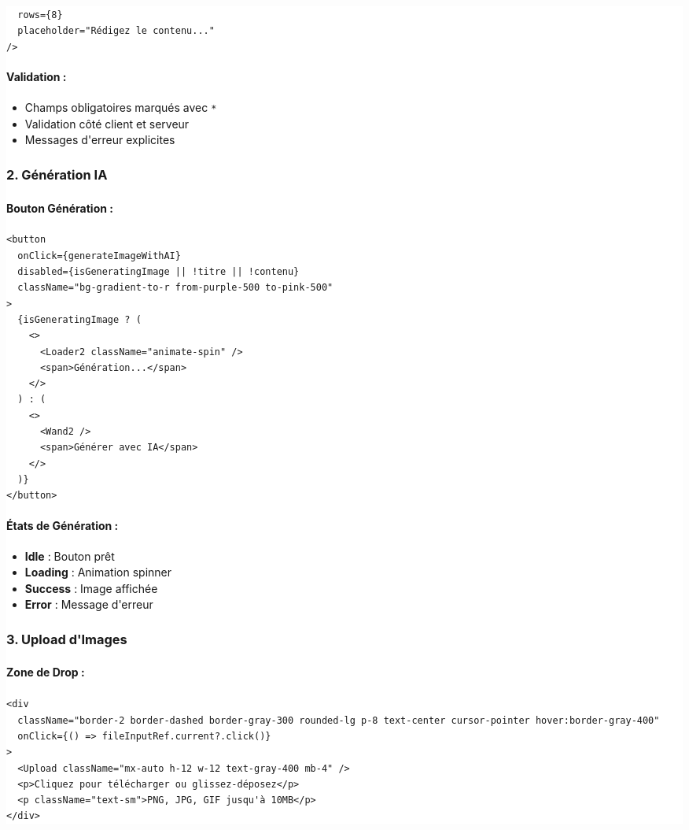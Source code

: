```tsx
  rows={8}
  placeholder="Rédigez le contenu..."
/>
```

#### **Validation :**
- Champs obligatoires marqués avec `*`
- Validation côté client et serveur
- Messages d'erreur explicites

### **2. Génération IA**

#### **Bouton Génération :**
```tsx
<button 
  onClick={generateImageWithAI}
  disabled={isGeneratingImage || !titre || !contenu}
  className="bg-gradient-to-r from-purple-500 to-pink-500"
>
  {isGeneratingImage ? (
    <>
      <Loader2 className="animate-spin" />
      <span>Génération...</span>
    </>
  ) : (
    <>
      <Wand2 />
      <span>Générer avec IA</span>
    </>
  )}
</button>
```

#### **États de Génération :**
- **Idle** : Bouton prêt
- **Loading** : Animation spinner
- **Success** : Image affichée
- **Error** : Message d'erreur

### **3. Upload d'Images**

#### **Zone de Drop :**
```tsx
<div 
  className="border-2 border-dashed border-gray-300 rounded-lg p-8 text-center cursor-pointer hover:border-gray-400"
  onClick={() => fileInputRef.current?.click()}
>
  <Upload className="mx-auto h-12 w-12 text-gray-400 mb-4" />
  <p>Cliquez pour télécharger ou glissez-déposez</p>
  <p className="text-sm">PNG, JPG, GIF jusqu'à 10MB</p>
</div>
```

